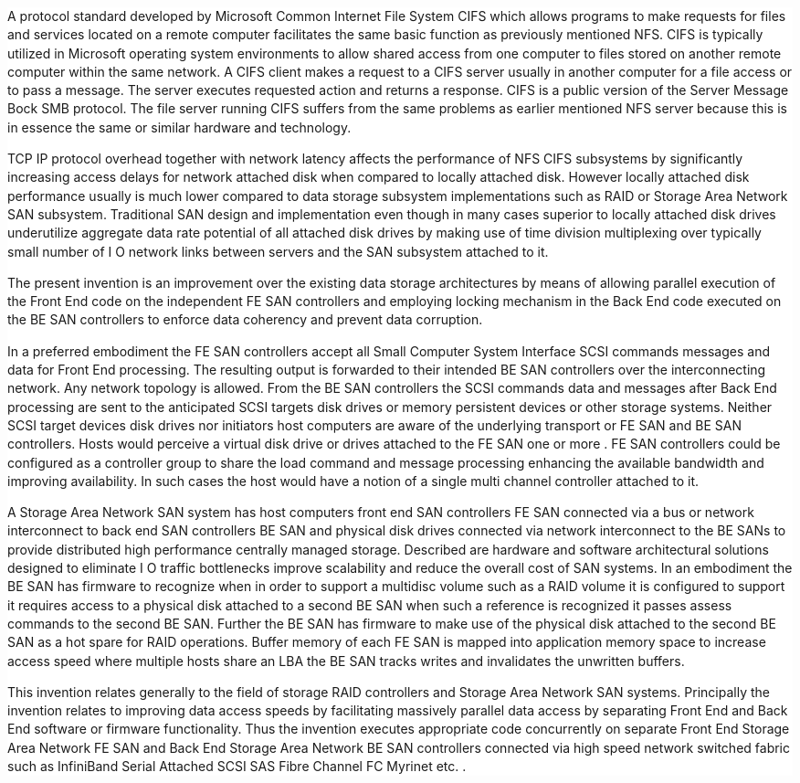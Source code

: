 A protocol standard developed by Microsoft Common Internet File System CIFS which allows programs to make requests for files and services located on a remote computer facilitates the same basic function as previously mentioned NFS. CIFS is typically utilized in Microsoft operating system environments to allow shared access from one computer to files stored on another remote computer within the same network. A CIFS client makes a request to a CIFS server usually in another computer for a file access or to pass a message. The server executes requested action and returns a response. CIFS is a public version of the Server Message Bock SMB protocol. The file server running CIFS suffers from the same problems as earlier mentioned NFS server because this is in essence the same or similar hardware and technology.

TCP IP protocol overhead together with network latency affects the performance of NFS CIFS subsystems by significantly increasing access delays for network attached disk when compared to locally attached disk. However locally attached disk performance usually is much lower compared to data storage subsystem implementations such as RAID or Storage Area Network SAN subsystem. Traditional SAN design and implementation even though in many cases superior to locally attached disk drives underutilize aggregate data rate potential of all attached disk drives by making use of time division multiplexing over typically small number of I O network links between servers and the SAN subsystem attached to it.

The present invention is an improvement over the existing data storage architectures by means of allowing parallel execution of the Front End code on the independent FE SAN controllers and employing locking mechanism in the Back End code executed on the BE SAN controllers to enforce data coherency and prevent data corruption.

In a preferred embodiment the FE SAN controllers accept all Small Computer System Interface SCSI commands messages and data for Front End processing. The resulting output is forwarded to their intended BE SAN controllers over the interconnecting network. Any network topology is allowed. From the BE SAN controllers the SCSI commands data and messages after Back End processing are sent to the anticipated SCSI targets disk drives or memory persistent devices or other storage systems. Neither SCSI target devices disk drives nor initiators host computers are aware of the underlying transport or FE SAN and BE SAN controllers. Hosts would perceive a virtual disk drive or drives attached to the FE SAN one or more . FE SAN controllers could be configured as a controller group to share the load command and message processing enhancing the available bandwidth and improving availability. In such cases the host would have a notion of a single multi channel controller attached to it.

A Storage Area Network SAN system has host computers front end SAN controllers FE SAN connected via a bus or network interconnect to back end SAN controllers BE SAN and physical disk drives connected via network interconnect to the BE SANs to provide distributed high performance centrally managed storage. Described are hardware and software architectural solutions designed to eliminate I O traffic bottlenecks improve scalability and reduce the overall cost of SAN systems. In an embodiment the BE SAN has firmware to recognize when in order to support a multidisc volume such as a RAID volume it is configured to support it requires access to a physical disk attached to a second BE SAN when such a reference is recognized it passes assess commands to the second BE SAN. Further the BE SAN has firmware to make use of the physical disk attached to the second BE SAN as a hot spare for RAID operations. Buffer memory of each FE SAN is mapped into application memory space to increase access speed where multiple hosts share an LBA the BE SAN tracks writes and invalidates the unwritten buffers.

This invention relates generally to the field of storage RAID controllers and Storage Area Network SAN systems. Principally the invention relates to improving data access speeds by facilitating massively parallel data access by separating Front End and Back End software or firmware functionality. Thus the invention executes appropriate code concurrently on separate Front End Storage Area Network FE SAN and Back End Storage Area Network BE SAN controllers connected via high speed network switched fabric such as InfiniBand Serial Attached SCSI SAS Fibre Channel FC Myrinet etc. .
